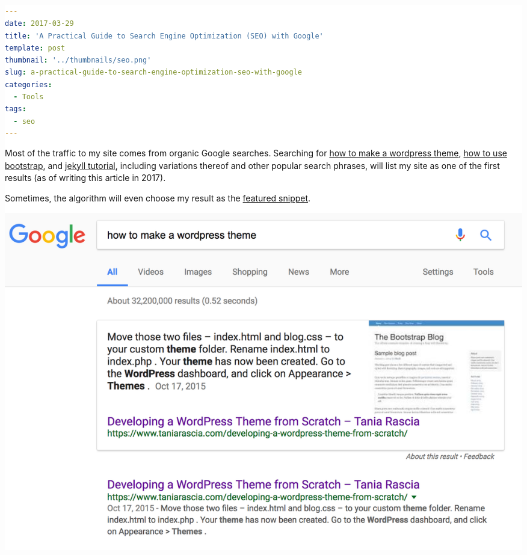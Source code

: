 ```yaml
---
date: 2017-03-29
title: 'A Practical Guide to Search Engine Optimization (SEO) with Google'
template: post
thumbnail: '../thumbnails/seo.png'
slug: a-practical-guide-to-search-engine-optimization-seo-with-google
categories:
  - Tools
tags:
  - seo
---
```


Most of the traffic to my site comes from organic Google searches. Searching for [how to make a wordpress theme](https://www.google.com/search?q=how+to+make+a+wordpress+theme), [how to use bootstrap](https://www.google.com/search?q=how+to+use+bootstrap), and [jekyll tutorial](https://www.google.com/search?q=jekyll+tutorial), including variations thereof and other popular search phrases, will list my site as one of the first results (as of writing this article in 2017).

Sometimes, the algorithm will even choose my result as the [featured snippet](https://support.google.com/webmasters/answer/6229325?hl=en).

![](../images/Screen-Shot-2017-03-28-at-5.58.06-PM.png)
